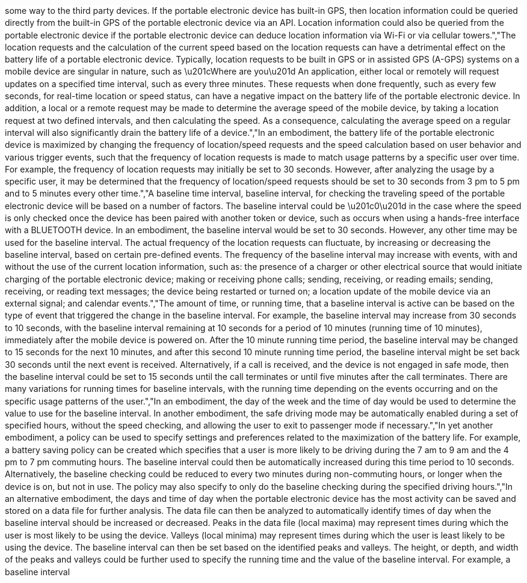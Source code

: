 some way to the third party devices. If the portable electronic device has built-in GPS, then location information could be queried directly from the built-in GPS of the portable electronic device via an API. Location information could also be queried from the portable electronic device if the portable electronic device can deduce location information via Wi-Fi or via cellular towers.","The location requests and the calculation of the current speed based on the location requests can have a detrimental effect on the battery life of a portable electronic device. Typically, location requests to be built in GPS or in assisted GPS (A-GPS) systems on a mobile device are singular in nature, such as \u201cWhere are you\u201d An application, either local or remotely will request updates on a specified time interval, such as every three minutes. These requests when done frequently, such as every few seconds, for real-time location or speed status, can have a negative impact on the battery life of the portable electronic device. In addition, a local or a remote request may be made to determine the average speed of the mobile device, by taking a location request at two defined intervals, and then calculating the speed. As a consequence, calculating the average speed on a regular interval will also significantly drain the battery life of a device.","In an embodiment, the battery life of the portable electronic device is maximized by changing the frequency of location\/speed requests and the speed calculation based on user behavior and various trigger events, such that the frequency of location requests is made to match usage patterns by a specific user over time. For example, the frequency of location requests may initially be set to 30 seconds. However, after analyzing the usage by a specific user, it may be determined that the frequency of location\/speed requests should be set to 30 seconds from 3 pm to 5 pm and to 5 minutes every other time.","A baseline time interval, baseline interval, for checking the traveling speed of the portable electronic device will be based on a number of factors. The baseline interval could be \u201c0\u201d in the case where the speed is only checked once the device has been paired with another token or device, such as occurs when using a hands-free interface with a BLUETOOTH device. In an embodiment, the baseline interval would be set to 30 seconds. However, any other time may be used for the baseline interval. The actual frequency of the location requests can fluctuate, by increasing or decreasing the baseline interval, based on certain pre-defined events. The frequency of the baseline interval may increase with events, with and without the use of the current location information, such as: the presence of a charger or other electrical source that would initiate charging of the portable electronic device; making or receiving phone calls; sending, receiving, or reading emails; sending, receiving, or reading text messages; the device being restarted or turned on; a location update of the mobile device via an external signal; and calendar events.","The amount of time, or running time, that a baseline interval is active can be based on the type of event that triggered the change in the baseline interval. For example, the baseline interval may increase from 30 seconds to 10 seconds, with the baseline interval remaining at 10 seconds for a period of 10 minutes (running time of 10 minutes), immediately after the mobile device is powered on. After the 10 minute running time period, the baseline interval may be changed to 15 seconds for the next 10 minutes, and after this second 10 minute running time period, the baseline interval might be set back 30 seconds until the next event is received. Alternatively, if a call is received, and the device is not engaged in safe mode, then the baseline interval could be set to 15 seconds until the call terminates or until five minutes after the call terminates. There are many variations for running times for baseline intervals, with the running time depending on the events occurring and on the specific usage patterns of the user.","In an embodiment, the day of the week and the time of day would be used to determine the value to use for the baseline interval. In another embodiment, the safe driving mode may be automatically enabled during a set of specified hours, without the speed checking, and allowing the user to exit to passenger mode if necessary.","In yet another embodiment, a policy can be used to specify settings and preferences related to the maximization of the battery life. For example, a battery saving policy can be created which specifies that a user is more likely to be driving during the 7 am to 9 am and the 4 pm to 7 pm commuting hours. The baseline interval could then be automatically increased during this time period to 10 seconds. Alternatively, the baseline checking could be reduced to every two minutes during non-commuting hours, or longer when the device is on, but not in use. The policy may also specify to only do the baseline checking during the specified driving hours.","In an alternative embodiment, the days and time of day when the portable electronic device has the most activity can be saved and stored on a data file for further analysis. The data file can then be analyzed to automatically identify times of day when the baseline interval should be increased or decreased. Peaks in the data file (local maxima) may represent times during which the user is most likely to be using the device. Valleys (local minima) may represent times during which the user is least likely to be using the device. The baseline interval can then be set based on the identified peaks and valleys. The height, or depth, and width of the peaks and valleys could be further used to specify the running time and the value of the baseline interval. For example, a baseline interval